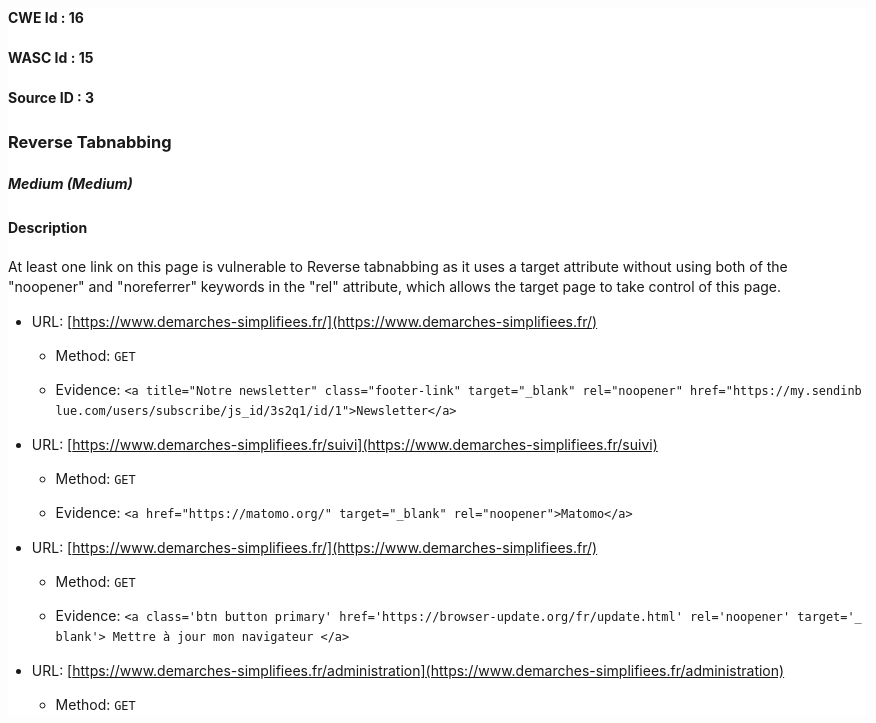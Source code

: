   
#### CWE Id : 16
  
#### WASC Id : 15
  
#### Source ID : 3

  
  
  
  
### Reverse Tabnabbing
##### Medium (Medium)
  
  
  
  
#### Description
<p>At least one link on this page is vulnerable to Reverse tabnabbing as it uses a target attribute without using both of the "noopener" and "noreferrer" keywords in the "rel" attribute, which allows the target page to take control of this page.</p>
  
  
  
* URL: [https://www.demarches-simplifiees.fr/](https://www.demarches-simplifiees.fr/)
  
  
  * Method: `GET`
  
  
  * Evidence: `<a title="Notre newsletter" class="footer-link" target="_blank" rel="noopener" href="https://my.sendinblue.com/users/subscribe/js_id/3s2q1/id/1">Newsletter</a>`
  
  
  
  
* URL: [https://www.demarches-simplifiees.fr/suivi](https://www.demarches-simplifiees.fr/suivi)
  
  
  * Method: `GET`
  
  
  * Evidence: `<a href="https://matomo.org/" target="_blank" rel="noopener">Matomo</a>`
  
  
  
  
* URL: [https://www.demarches-simplifiees.fr/](https://www.demarches-simplifiees.fr/)
  
  
  * Method: `GET`
  
  
  * Evidence: `<a class='btn button primary' href='https://browser-update.org/fr/update.html' rel='noopener' target='_blank'>
Mettre à jour mon navigateur
</a>`
  
  
  
  
* URL: [https://www.demarches-simplifiees.fr/administration](https://www.demarches-simplifiees.fr/administration)
  
  
  * Method: `GET`
  